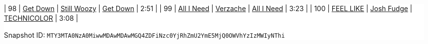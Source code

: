 | 98 | [Get Down](https://open.spotify.com/track/4kcuzPfVaPlElWRv9jNGHi) | [Still Woozy](https://open.spotify.com/artist/4iMO20EPodreIaEl8qW66y) | [Get Down](https://open.spotify.com/album/3LV5x9NJGzRMm7xraPqKlL) | 2:51 |
| 99 | [All I Need](https://open.spotify.com/track/51V7IK66jWw2AB3UZ18zxh) | [Verzache](https://open.spotify.com/artist/59KX7XUUgAOOo5IyDjca0T) | [All I Need](https://open.spotify.com/album/0Q0dDF1hZa6YC5dV2ADrnb) | 3:23 |
| 100 | [FEEL LIKE](https://open.spotify.com/track/3OEWE9trIOubK63fNhjKk1) | [Josh Fudge](https://open.spotify.com/artist/6FvkNLhuBDTYfqbl6PV0xp) | [TECHNICOLOR](https://open.spotify.com/album/6tVteBwrmcuOCe3HT7ToCb) | 3:08 |

Snapshot ID: `MTY3MTA0NzA0MiwwMDAwMDAwMGQ4ZDFiNzc0YjRhZmU2YmE5MjQ0OWVhYzIzMWIyNThi`
